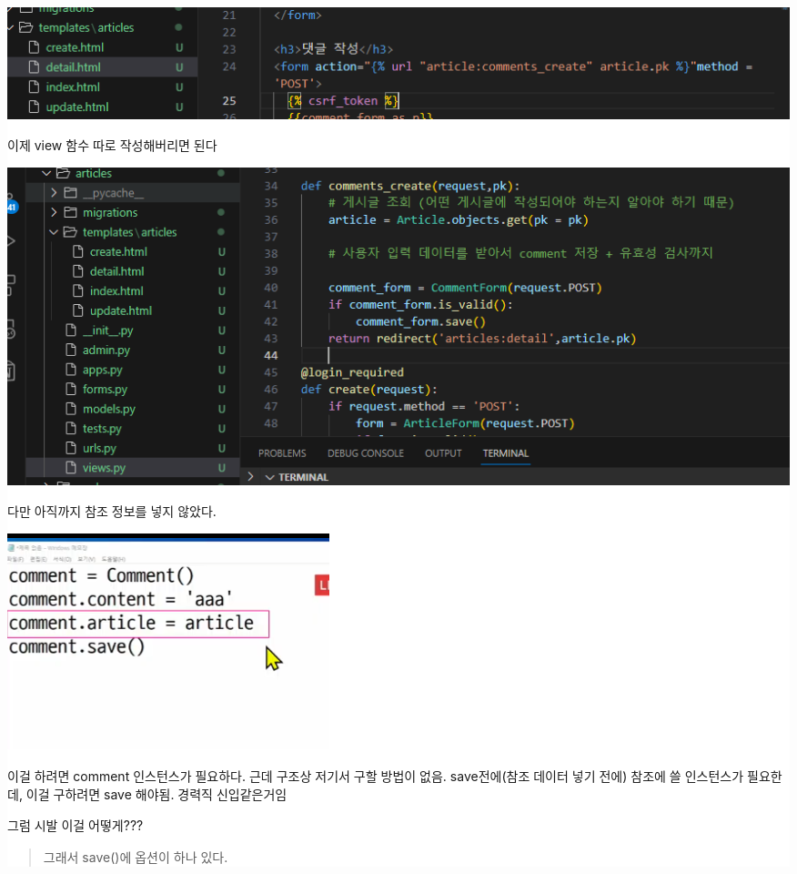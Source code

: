 ![Alt text](image-73.png)

이제 view 함수 따로 작성해버리면 된다

![Alt text](image-74.png)

다만 아직까지 참조 정보를 넣지 않았다.

![Alt text](image-75.png)

이걸 하려면 comment 인스턴스가 필요하다. 근데 구조상 저기서 구할 방법이 없음. save전에(참조 데이터 넣기 전에) 참조에 쓸 인스턴스가 필요한데, 이걸 구하려면 save 해야됨. 경력직 신입같은거임

그럼 시발 이걸 어떻게???

> 그래서 save()에 옵션이 하나 있다.
